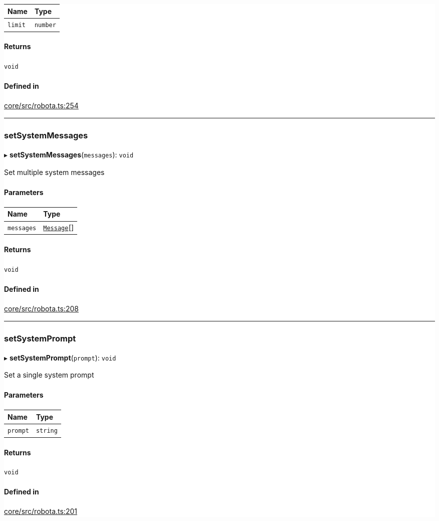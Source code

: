 | Name | Type |
| :------ | :------ |
| `limit` | `number` |

#### Returns

`void`

#### Defined in

[core/src/robota.ts:254](https://github.com/woojubb/robota/blob/4f21f71cc775c491f2f7e354b7e5fc2c2396f413/packages/core/src/robota.ts#L254)

___

### setSystemMessages

▸ **setSystemMessages**(`messages`): `void`

Set multiple system messages

#### Parameters

| Name | Type |
| :------ | :------ |
| `messages` | [`Message`](../interfaces/Message)[] |

#### Returns

`void`

#### Defined in

[core/src/robota.ts:208](https://github.com/woojubb/robota/blob/4f21f71cc775c491f2f7e354b7e5fc2c2396f413/packages/core/src/robota.ts#L208)

___

### setSystemPrompt

▸ **setSystemPrompt**(`prompt`): `void`

Set a single system prompt

#### Parameters

| Name | Type |
| :------ | :------ |
| `prompt` | `string` |

#### Returns

`void`

#### Defined in

[core/src/robota.ts:201](https://github.com/woojubb/robota/blob/4f21f71cc775c491f2f7e354b7e5fc2c2396f413/packages/core/src/robota.ts#L201)
